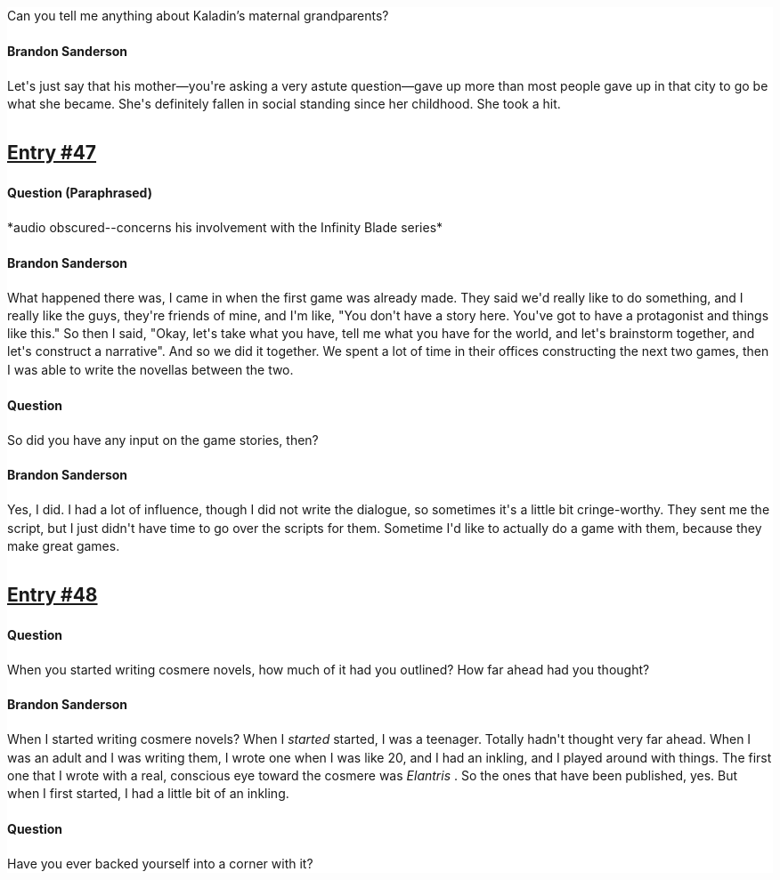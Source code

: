 Can you tell me anything about Kaladin’s maternal grandparents?

#### Brandon Sanderson

Let's just say that his mother—you're asking a very astute question—gave up more than most people gave up in that city to go be what she became. She's definitely fallen in social standing since her childhood. She took a hit.

## [Entry #47](./t-1109/47)

#### Question (Paraphrased)

\*audio obscured--concerns his involvement with the Infinity Blade series\*

#### Brandon Sanderson

What happened there was, I came in when the first game was already made. They said we'd really like to do something, and I really like the guys, they're friends of mine, and I'm like, "You don't have a story here. You've got to have a protagonist and things like this." So then I said, "Okay, let's take what you have, tell me what you have for the world, and let's brainstorm together, and let's construct a narrative". And so we did it together. We spent a lot of time in their offices constructing the next two games, then I was able to write the novellas between the two.

#### Question

So did you have any input on the game stories, then?

#### Brandon Sanderson

Yes, I did. I had a lot of influence, though I did not write the dialogue, so sometimes it's a little bit cringe-worthy. They sent me the script, but I just didn't have time to go over the scripts for them. Sometime I'd like to actually do a game with them, because they make great games.

## [Entry #48](./t-1109/48)

#### Question

When you started writing cosmere novels, how much of it had you outlined? How far ahead had you thought?

#### Brandon Sanderson

When I started writing cosmere novels? When I
*started*
started, I was a teenager. Totally hadn't thought very far ahead. When I was an adult and I was writing them, I wrote one when I was like 20, and I had an inkling, and I played around with things. The first one that I wrote with a real, conscious eye toward the cosmere was
*Elantris*
. So the ones that have been published, yes. But when I first started, I had a little bit of an inkling.

#### Question

Have you ever backed yourself into a corner with it?
